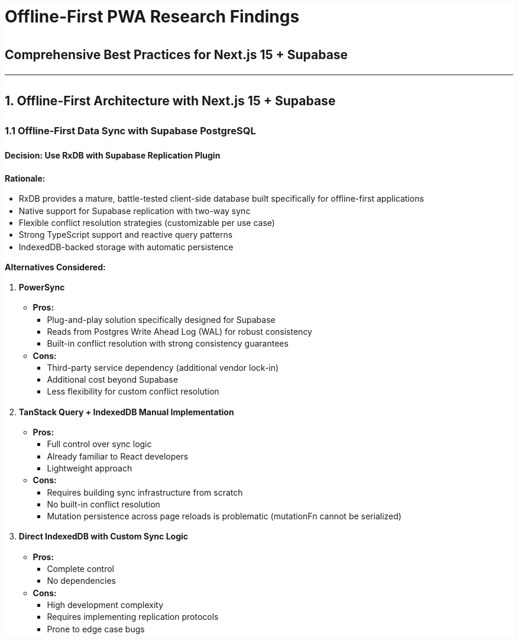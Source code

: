 # Offline-First PWA Research Findings
## Comprehensive Best Practices for Next.js 15 + Supabase

---

## 1. Offline-First Architecture with Next.js 15 + Supabase

### 1.1 Offline-First Data Sync with Supabase PostgreSQL

#### **Decision: Use RxDB with Supabase Replication Plugin**

**Rationale:**
- RxDB provides a mature, battle-tested client-side database built specifically for offline-first applications
- Native support for Supabase replication with two-way sync
- Flexible conflict resolution strategies (customizable per use case)
- Strong TypeScript support and reactive query patterns
- IndexedDB-backed storage with automatic persistence

**Alternatives Considered:**

1. **PowerSync**
   - **Pros:**
     - Plug-and-play solution specifically designed for Supabase
     - Reads from Postgres Write Ahead Log (WAL) for robust consistency
     - Built-in conflict resolution with strong consistency guarantees
   - **Cons:**
     - Third-party service dependency (additional vendor lock-in)
     - Additional cost beyond Supabase
     - Less flexibility for custom conflict resolution

2. **TanStack Query + IndexedDB Manual Implementation**
   - **Pros:**
     - Full control over sync logic
     - Already familiar to React developers
     - Lightweight approach
   - **Cons:**
     - Requires building sync infrastructure from scratch
     - No built-in conflict resolution
     - Mutation persistence across page reloads is problematic (mutationFn cannot be serialized)

3. **Direct IndexedDB with Custom Sync Logic**
   - **Pros:**
     - Complete control
     - No dependencies
   - **Cons:**
     - High development complexity
     - Requires implementing replication protocols
     - Prone to edge case bugs
